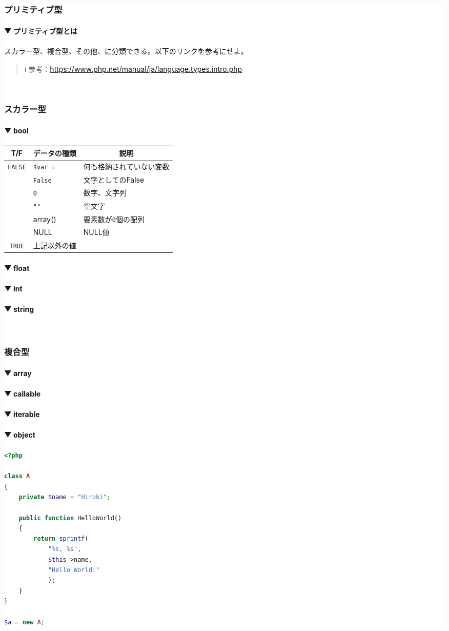 ### プリミティブ型

#### ▼ プリミティブ型とは

スカラー型、複合型、その他、に分類できる。以下のリンクを参考にせよ。

> ℹ️ 参考：https://www.php.net/manual/ja/language.types.intro.php

<br>

### スカラー型

#### ▼ bool

|    T/F     | データの種類 | 説明                     |
| :---------: | ------------ | ------------------------ |
| ```FALSE``` | ```$var =``` | 何も格納されていない変数 |
|             | ```False```  | 文字としてのFalse        |
|             | ```0```      | 数字、文字列             |
|             | ```""```     | 空文字                   |
|             | array()      | 要素数が```0```個の配列        |
|             | NULL         | NULL値                   |
| ```TRUE```  | 上記以外の値 |                          |


#### ▼ float

#### ▼ int

#### ▼ string

<br>

### 複合型

#### ▼ array

#### ▼ callable

#### ▼ iterable

#### ▼ object

```php
<?php

class A 
{
    private $name = "Hiroki";
    
    public function HelloWorld()
    {
        return sprintf(
            "%s, %s",
            $this->name,
            "Hello World!"
            );
    }
}

$a = new A;
```